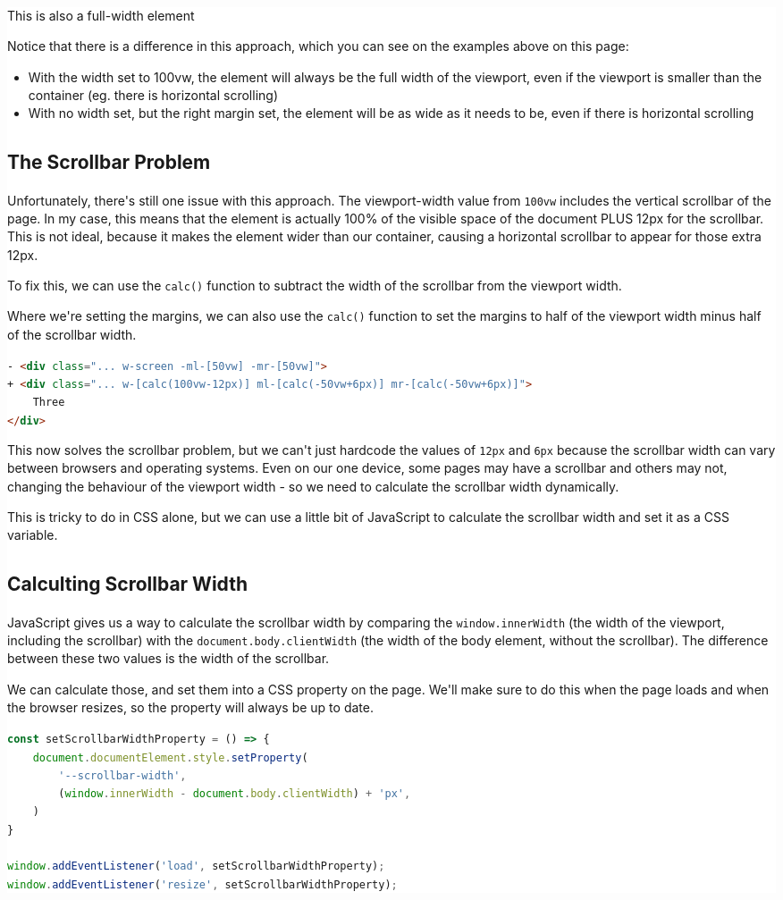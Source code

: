 <div class="px-2 bg-orange-500 text-white relative left-[50%] -ml-[50vw] right-[50%] -mr-[50vw]">
This is also a full-width element
</div>

Notice that there is a difference in this approach, which you can see on the examples above on this page:

- With the width set to 100vw, the element will always be the full width of the viewport, even if the viewport is smaller than the container (eg. there is horizontal scrolling)
- With no width set, but the right margin set, the element will be as wide as it needs to be, even if there is horizontal scrolling

## The Scrollbar Problem

Unfortunately, there's still one issue with this approach. The viewport-width value from `100vw` includes the vertical scrollbar of the page. In my case, this means that the element is actually 100% of the visible space of the document PLUS 12px for the scrollbar. This is not ideal, because it makes the element wider than our container, causing a horizontal scrollbar to appear for those extra 12px.

To fix this, we can use the `calc()` function to subtract the width of the scrollbar from the viewport width.

Where we're setting the margins, we can also use the `calc()` function to set the margins to half of the viewport width minus half of the scrollbar width.

```html
- <div class="... w-screen -ml-[50vw] -mr-[50vw]">
+ <div class="... w-[calc(100vw-12px)] ml-[calc(-50vw+6px)] mr-[calc(-50vw+6px)]">
    Three
</div>
```

This now solves the scrollbar problem, but we can't just hardcode the values of `12px` and `6px` because the scrollbar width can vary between browsers and operating systems. Even on our one device, some pages may have a scrollbar and others may not, changing the behaviour of the viewport width - so we need to calculate the scrollbar width dynamically.

This is tricky to do in CSS alone, but we can use a little bit of JavaScript to calculate the scrollbar width and set it as a CSS variable.

## Calculting Scrollbar Width

JavaScript gives us a way to calculate the scrollbar width by comparing the `window.innerWidth` (the width of the viewport, including the scrollbar) with the `document.body.clientWidth` (the width of the body element, without the scrollbar). The difference between these two values is the width of the scrollbar.

We can calculate those, and set them into a CSS property on the page. We'll make sure to do this when the page loads and when the browser resizes, so the property will always be up to date.

```js
const setScrollbarWidthProperty = () => {
    document.documentElement.style.setProperty(
        '--scrollbar-width',
        (window.innerWidth - document.body.clientWidth) + 'px',
    )
}

window.addEventListener('load', setScrollbarWidthProperty);
window.addEventListener('resize', setScrollbarWidthProperty);
```
